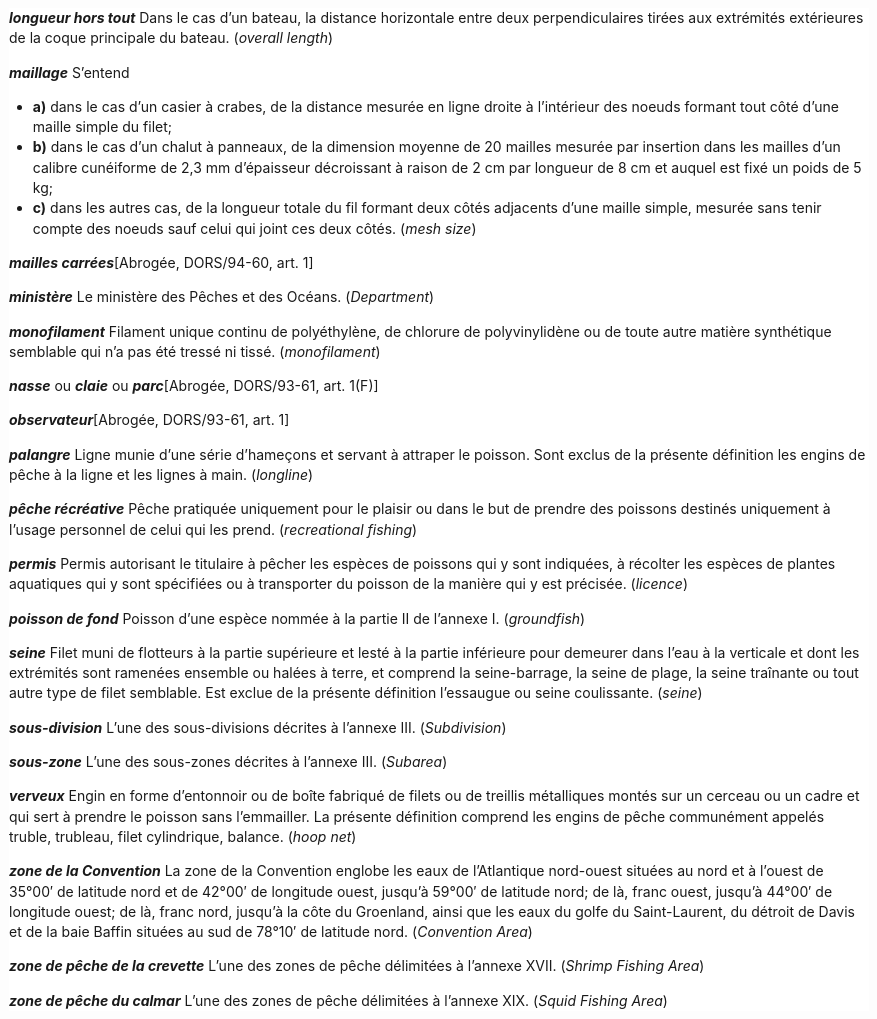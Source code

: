 ***longueur hors tout*** Dans le cas d’un bateau, la distance horizontale entre deux perpendiculaires tirées aux extrémités extérieures de la coque principale du bateau. (*overall length*)

***maillage*** S’entend
- **a)** dans le cas d’un casier à crabes, de la distance mesurée en ligne droite à l’intérieur des noeuds formant tout côté d’une maille simple du filet;
- **b)** dans le cas d’un chalut à panneaux, de la dimension moyenne de 20 mailles mesurée par insertion dans les mailles d’un calibre cunéiforme de 2,3 mm d’épaisseur décroissant à raison de 2 cm par longueur de 8 cm et auquel est fixé un poids de 5 kg;
- **c)** dans les autres cas, de la longueur totale du fil formant deux côtés adjacents d’une maille simple, mesurée sans tenir compte des noeuds sauf celui qui joint ces deux côtés. (*mesh size*)

***mailles carrées***[Abrogée, DORS/94-60, art. 1]

***ministère*** Le ministère des Pêches et des Océans. (*Department*)

***monofilament*** Filament unique continu de polyéthylène, de chlorure de polyvinylidène ou de toute autre matière synthétique semblable qui n’a pas été tressé ni tissé. (*monofilament*)

***nasse*** ou ***claie*** ou ***parc***[Abrogée, DORS/93-61, art. 1(F)]

***observateur***[Abrogée, DORS/93-61, art. 1]

***palangre*** Ligne munie d’une série d’hameçons et servant à attraper le poisson. Sont exclus de la présente définition les engins de pêche à la ligne et les lignes à main. (*longline*)

***pêche récréative*** Pêche pratiquée uniquement pour le plaisir ou dans le but de prendre des poissons destinés uniquement à l’usage personnel de celui qui les prend. (*recreational fishing*)

***permis*** Permis autorisant le titulaire à pêcher les espèces de poissons qui y sont indiquées, à récolter les espèces de plantes aquatiques qui y sont spécifiées ou à transporter du poisson de la manière qui y est précisée. (*licence*)

***poisson de fond*** Poisson d’une espèce nommée à la partie II de l’annexe I. (*groundfish*)

***seine*** Filet muni de flotteurs à la partie supérieure et lesté à la partie inférieure pour demeurer dans l’eau à la verticale et dont les extrémités sont ramenées ensemble ou halées à terre, et comprend la seine-barrage, la seine de plage, la seine traînante ou tout autre type de filet semblable. Est exclue de la présente définition l’essaugue ou seine coulissante. (*seine*)

***sous-division*** L’une des sous-divisions décrites à l’annexe III. (*Subdivision*)

***sous-zone*** L’une des sous-zones décrites à l’annexe III. (*Subarea*)

***verveux*** Engin en forme d’entonnoir ou de boîte fabriqué de filets ou de treillis métalliques montés sur un cerceau ou un cadre et qui sert à prendre le poisson sans l’emmailler. La présente définition comprend les engins de pêche communément appelés truble, trubleau, filet cylindrique, balance. (*hoop net*)

***zone de la Convention*** La zone de la Convention englobe les eaux de l’Atlantique nord-ouest situées au nord et à l’ouest de 35°00′ de latitude nord et de 42°00′ de longitude ouest, jusqu’à 59°00′ de latitude nord; de là, franc ouest, jusqu’à 44°00′ de longitude ouest; de là, franc nord, jusqu’à la côte du Groenland, ainsi que les eaux du golfe du Saint-Laurent, du détroit de Davis et de la baie Baffin situées au sud de 78°10′ de latitude nord. (*Convention Area*)

***zone de pêche de la crevette*** L’une des zones de pêche délimitées à l’annexe XVII. (*Shrimp Fishing Area*)

***zone de pêche du calmar*** L’une des zones de pêche délimitées à l’annexe XIX. (*Squid Fishing Area*)
